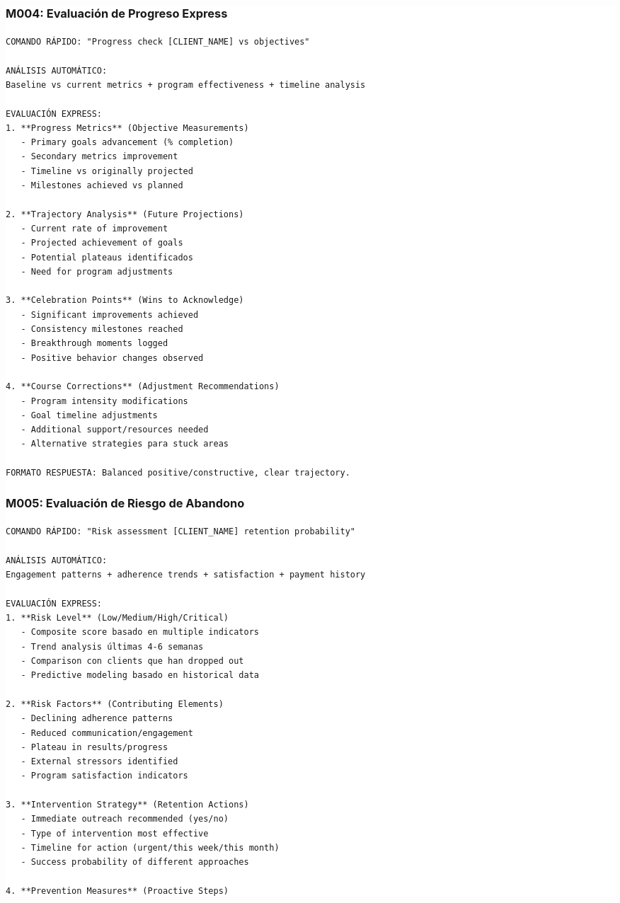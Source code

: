 ### M004: Evaluación de Progreso Express
```
COMANDO RÁPIDO: "Progress check [CLIENT_NAME] vs objectives"

ANÁLISIS AUTOMÁTICO:
Baseline vs current metrics + program effectiveness + timeline analysis

EVALUACIÓN EXPRESS:
1. **Progress Metrics** (Objective Measurements)
   - Primary goals advancement (% completion)
   - Secondary metrics improvement
   - Timeline vs originally projected
   - Milestones achieved vs planned

2. **Trajectory Analysis** (Future Projections)
   - Current rate of improvement
   - Projected achievement of goals
   - Potential plateaus identificados
   - Need for program adjustments

3. **Celebration Points** (Wins to Acknowledge)
   - Significant improvements achieved
   - Consistency milestones reached
   - Breakthrough moments logged
   - Positive behavior changes observed

4. **Course Corrections** (Adjustment Recommendations)
   - Program intensity modifications
   - Goal timeline adjustments
   - Additional support/resources needed
   - Alternative strategies para stuck areas

FORMATO RESPUESTA: Balanced positive/constructive, clear trajectory.
```

### M005: Evaluación de Riesgo de Abandono
```
COMANDO RÁPIDO: "Risk assessment [CLIENT_NAME] retention probability"

ANÁLISIS AUTOMÁTICO:
Engagement patterns + adherence trends + satisfaction + payment history

EVALUACIÓN EXPRESS:
1. **Risk Level** (Low/Medium/High/Critical)
   - Composite score basado en multiple indicators
   - Trend analysis últimas 4-6 semanas
   - Comparison con clients que han dropped out
   - Predictive modeling basado en historical data

2. **Risk Factors** (Contributing Elements)
   - Declining adherence patterns
   - Reduced communication/engagement
   - Plateau in results/progress
   - External stressors identified
   - Program satisfaction indicators

3. **Intervention Strategy** (Retention Actions)
   - Immediate outreach recommended (yes/no)
   - Type of intervention most effective
   - Timeline for action (urgent/this week/this month)
   - Success probability of different approaches

4. **Prevention Measures** (Proactive Steps)
```